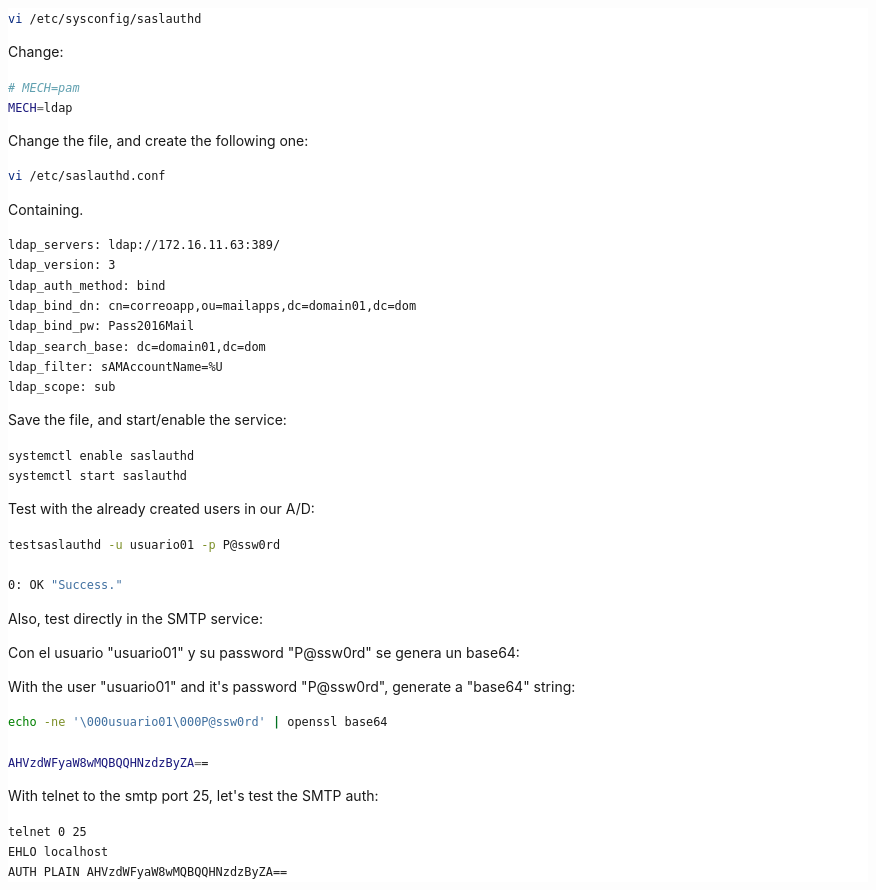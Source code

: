 ```bash
vi /etc/sysconfig/saslauthd
```

Change:

```bash
# MECH=pam
MECH=ldap
```

Change the file, and create the following one:

```bash
vi /etc/saslauthd.conf
```

Containing.

```bash
ldap_servers: ldap://172.16.11.63:389/
ldap_version: 3
ldap_auth_method: bind
ldap_bind_dn: cn=correoapp,ou=mailapps,dc=domain01,dc=dom
ldap_bind_pw: Pass2016Mail
ldap_search_base: dc=domain01,dc=dom
ldap_filter: sAMAccountName=%U
ldap_scope: sub
```

Save the file, and start/enable the service:

```bash
systemctl enable saslauthd
systemctl start saslauthd
```

Test with the already created users in our A/D:

```bash
testsaslauthd -u usuario01 -p P@ssw0rd

0: OK "Success."
```

Also, test directly in the SMTP service:

Con el usuario "usuario01" y su password "P@ssw0rd" se genera un base64:

With the user "usuario01" and it's password "P@ssw0rd", generate a "base64" string:

```bash
echo -ne '\000usuario01\000P@ssw0rd' | openssl base64

AHVzdWFyaW8wMQBQQHNzdzByZA==
```
With telnet to the smtp port 25, let's test the SMTP auth:

```bash
telnet 0 25
EHLO localhost
AUTH PLAIN AHVzdWFyaW8wMQBQQHNzdzByZA==
```
